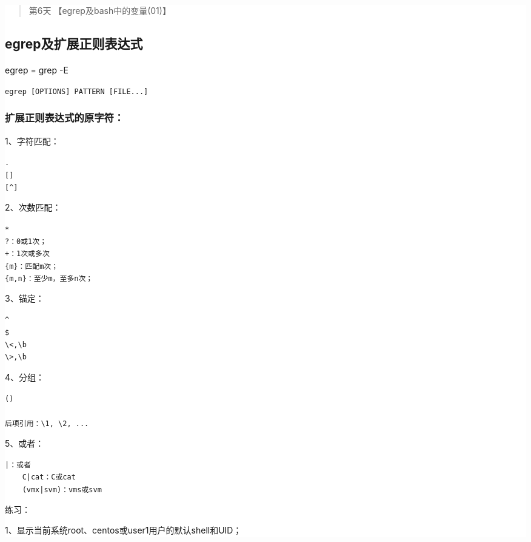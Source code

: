 > 第6天 【egrep及bash中的变量(01)】

## egrep及扩展正则表达式

egrep = grep -E

```
egrep [OPTIONS] PATTERN [FILE...]
```

### 扩展正则表达式的原字符：

1、字符匹配：

```
.
[]
[^]
```

2、次数匹配：

```
*
?：0或1次；
+：1次或多次
{m}：匹配m次；
{m,n}：至少m，至多n次；
```

3、锚定：

```
^
$
\<,\b
\>,\b
```

4、分组：

```
()

后项引用：\1, \2, ...
```

5、或者：

```
|：或者
    C|cat：C或cat
    (vmx|svm)：vms或svm
```

练习：

1、显示当前系统root、centos或user1用户的默认shell和UID；
